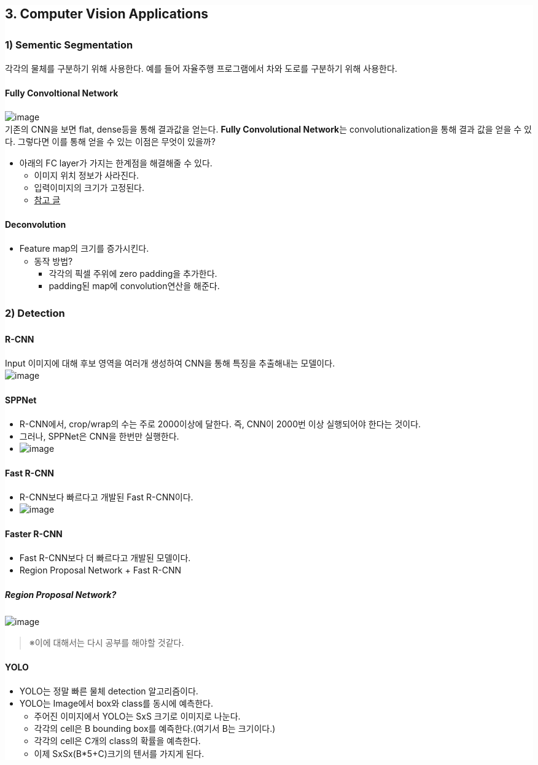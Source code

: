 ## 3. Computer Vision Applications   
### 1) Sementic Segmentation   
각각의 물체를 구분하기 위해 사용한다. 예를 들어 자율주행 프로그램에서 차와 도로를 구분하기 위해 사용한다.  
#### Fully Convoltional Network   
![image](https://user-images.githubusercontent.com/68745983/106775318-5acd8000-6686-11eb-9ba4-6ead5dc57d7d.png)  
기존의 CNN을 보면 flat, dense등을 통해 결과값을 얻는다. **Fully Convolutional Network**는 convolutionalization을 통해 결과 값을 얻을 수 있다. 그렇다면 이를 통해 얻을 수 있는 이점은 무엇이 있을까?   
* 아래의 FC layer가 가지는 한계점을 해결해줄 수 있다.   
	* 이미지 위치 정보가 사라진다.   
	* 입력이미지의 크기가 고정된다.   
	* [참고 글](https://medium.com/@msmapark2/fcn-%EB%85%BC%EB%AC%B8-%EB%A6%AC%EB%B7%B0-fully-convolutional-networks-for-semantic-segmentation-81f016d76204)   

#### Deconvolution    
* Feature map의 크기를 증가시킨다.  
	* 동작 방법?   
		* 각각의 픽셀 주위에 zero padding을 추가한다.  
		* padding된 map에 convolution연산을 해준다.   


### 2) Detection   
#### R-CNN   
Input 이미지에 대해 후보 영역을 여러개 생성하여 CNN을 통해 특징을 추출해내는 모델이다.   
![image](https://user-images.githubusercontent.com/68745983/106777984-d6c8c780-6688-11eb-9be4-1a34f1576c58.png)   

#### SPPNet   
* R-CNN에서, crop/wrap의 수는 주로 2000이상에 달한다. 즉, CNN이 2000번 이상 실행되어야 한다는 것이다.    
* 그러나, SPPNet은 CNN을 한번만 실행한다.   
* ![image](https://user-images.githubusercontent.com/68745983/106778478-5f476800-6689-11eb-8ac8-9f3b51350fa1.png)   

#### Fast R-CNN   
* R-CNN보다 빠르다고 개발된 Fast R-CNN이다.    
* ![image](https://user-images.githubusercontent.com/68745983/106778823-b77e6a00-6689-11eb-9ad3-0610686d57ff.png)

#### Faster R-CNN   
* Fast R-CNN보다 더 빠르다고 개발된 모델이다.    
* Region Proposal Network + Fast R-CNN    


##### Region Proposal Network?    
![image](https://user-images.githubusercontent.com/68745983/106779313-370c3900-668a-11eb-97ac-2267fd21b3f2.png)
> ※이에 대해서는 다시 공부를 해야할 것같다.    

#### YOLO   
* YOLO는 정말 빠른 물체 detection 알고리즘이다.
* YOLO는 Image에서 box와 class를 동시에 예측한다.   
	* 주어진 이미지에서 YOLO는 SxS 크기로 이미지로 나눈다.
	* 각각의 cell은 B bounding box를 예즉한다.(여기서 B는 크기이다.)
	* 각각의 cell은 C개의 class의 확률을 예측한다.   
	* 이제 SxSx(B\*5+C)크기의 텐서를 가지게 된다.   
